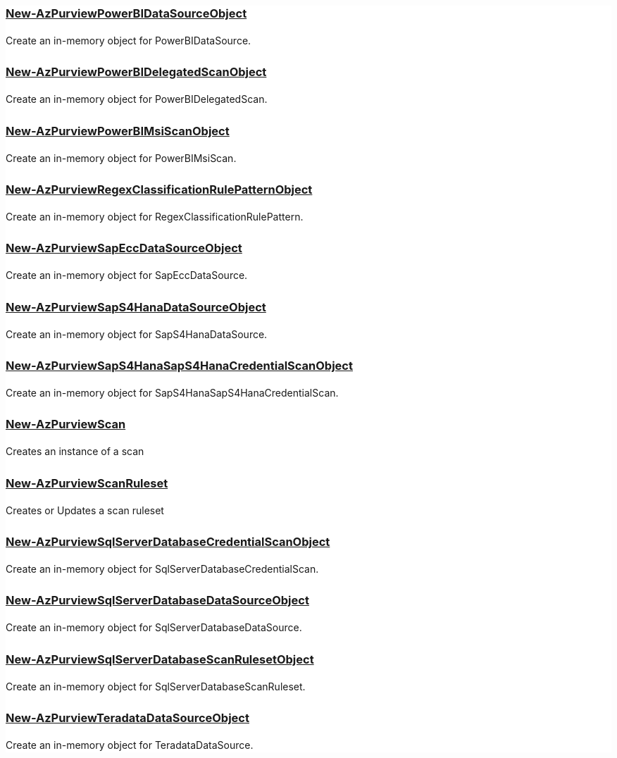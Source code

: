 ### [New-AzPurviewPowerBIDataSourceObject](New-AzPurviewPowerBIDataSourceObject.md)
Create an in-memory object for PowerBIDataSource.

### [New-AzPurviewPowerBIDelegatedScanObject](New-AzPurviewPowerBIDelegatedScanObject.md)
Create an in-memory object for PowerBIDelegatedScan.

### [New-AzPurviewPowerBIMsiScanObject](New-AzPurviewPowerBIMsiScanObject.md)
Create an in-memory object for PowerBIMsiScan.

### [New-AzPurviewRegexClassificationRulePatternObject](New-AzPurviewRegexClassificationRulePatternObject.md)
Create an in-memory object for RegexClassificationRulePattern.

### [New-AzPurviewSapEccDataSourceObject](New-AzPurviewSapEccDataSourceObject.md)
Create an in-memory object for SapEccDataSource.

### [New-AzPurviewSapS4HanaDataSourceObject](New-AzPurviewSapS4HanaDataSourceObject.md)
Create an in-memory object for SapS4HanaDataSource.

### [New-AzPurviewSapS4HanaSapS4HanaCredentialScanObject](New-AzPurviewSapS4HanaSapS4HanaCredentialScanObject.md)
Create an in-memory object for SapS4HanaSapS4HanaCredentialScan.

### [New-AzPurviewScan](New-AzPurviewScan.md)
Creates an instance of a scan

### [New-AzPurviewScanRuleset](New-AzPurviewScanRuleset.md)
Creates or Updates a scan ruleset

### [New-AzPurviewSqlServerDatabaseCredentialScanObject](New-AzPurviewSqlServerDatabaseCredentialScanObject.md)
Create an in-memory object for SqlServerDatabaseCredentialScan.

### [New-AzPurviewSqlServerDatabaseDataSourceObject](New-AzPurviewSqlServerDatabaseDataSourceObject.md)
Create an in-memory object for SqlServerDatabaseDataSource.

### [New-AzPurviewSqlServerDatabaseScanRulesetObject](New-AzPurviewSqlServerDatabaseScanRulesetObject.md)
Create an in-memory object for SqlServerDatabaseScanRuleset.

### [New-AzPurviewTeradataDataSourceObject](New-AzPurviewTeradataDataSourceObject.md)
Create an in-memory object for TeradataDataSource.
